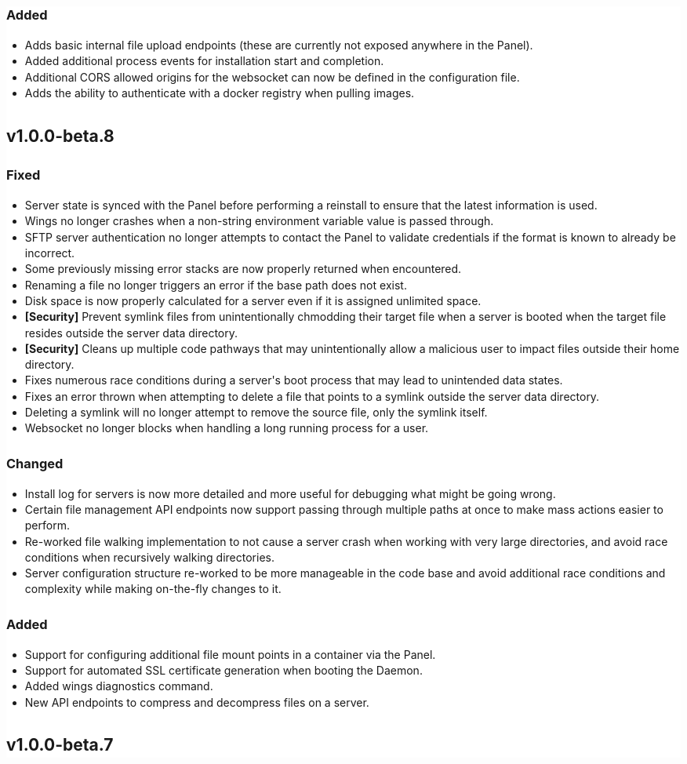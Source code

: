 ### Added

- Adds basic internal file upload endpoints (these are currently not exposed anywhere in the Panel).
- Added additional process events for installation start and completion.
- Additional CORS allowed origins for the websocket can now be defined in the configuration file.
- Adds the ability to authenticate with a docker registry when pulling images.

## v1.0.0-beta.8

### Fixed

- Server state is synced with the Panel before performing a reinstall to ensure that the latest information is used.
- Wings no longer crashes when a non-string environment variable value is passed through.
- SFTP server authentication no longer attempts to contact the Panel to validate credentials if the format is known to already be incorrect.
- Some previously missing error stacks are now properly returned when encountered.
- Renaming a file no longer triggers an error if the base path does not exist.
- Disk space is now properly calculated for a server even if it is assigned unlimited space.
- **[Security]** Prevent symlink files from unintentionally chmodding their target file when a server is booted when the target file resides outside the server data directory.
- **[Security]** Cleans up multiple code pathways that may unintentionally allow a malicious user to impact files outside their home directory.
- Fixes numerous race conditions during a server's boot process that may lead to unintended data states.
- Fixes an error thrown when attempting to delete a file that points to a symlink outside the server data directory.
- Deleting a symlink will no longer attempt to remove the source file, only the symlink itself.
- Websocket no longer blocks when handling a long running process for a user.

### Changed

- Install log for servers is now more detailed and more useful for debugging what might be going wrong.
- Certain file management API endpoints now support passing through multiple paths at once to make mass actions easier to perform.
- Re-worked file walking implementation to not cause a server crash when working with very large directories, and avoid race conditions when recursively walking directories.
- Server configuration structure re-worked to be more manageable in the code base and avoid additional race conditions and complexity while making on-the-fly changes to it.

### Added

- Support for configuring additional file mount points in a container via the Panel.
- Support for automated SSL certificate generation when booting the Daemon.
- Added wings diagnostics command.
- New API endpoints to compress and decompress files on a server.

## v1.0.0-beta.7
